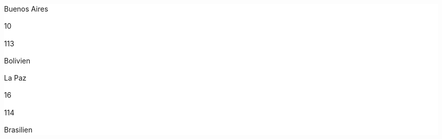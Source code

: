 <td style="border-right: 0.5pt solid ; border-bottom: 0.5pt solid ; " align="left" valign="top" charoff="50">

Buenos Aires

</td>

<td style="border-bottom: 0.5pt solid ; " align="center" valign="top" charoff="50">

10

</td>

</tr>

<tr>

<td style="border-right: 0.5pt solid ; border-bottom: 0.5pt solid ; " align="left" valign="top" charoff="50">

113

</td>

<td style="border-right: 0.5pt solid ; border-bottom: 0.5pt solid ; " align="left" valign="top" charoff="50">

Bolivien

</td>

<td style="border-right: 0.5pt solid ; border-bottom: 0.5pt solid ; " align="left" valign="top" charoff="50">

La Paz

</td>

<td style="border-bottom: 0.5pt solid ; " align="center" valign="top" charoff="50">

16

</td>

</tr>

<tr>

<td style="border-right: 0.5pt solid ; border-bottom: 0.5pt solid ; " align="left" valign="top" charoff="50">

114

</td>

<td style="border-right: 0.5pt solid ; border-bottom: 0.5pt solid ; " rowspan="5" align="left" valign="top" charoff="50">

Brasilien

</td>

<td style="border-right: 0.5pt solid ; border-bottom: 0.5pt solid ; " align="left" valign="top" charoff="50">
